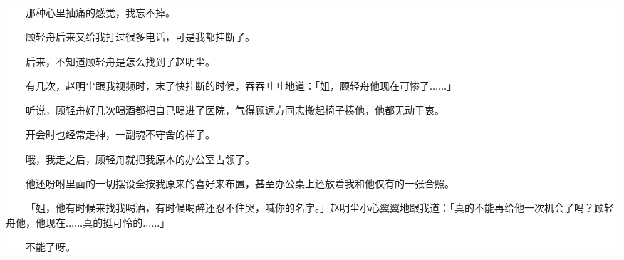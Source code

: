 &emsp;&emsp;那种心里抽痛的感觉，我忘不掉。  
  
&emsp;&emsp;顾轻舟后来又给我打过很多电话，可是我都挂断了。  
  
&emsp;&emsp;后来，不知道顾轻舟是怎么找到了赵明尘。  
  
&emsp;&emsp;有几次，赵明尘跟我视频时，末了快挂断的时候，吞吞吐吐地道：「姐，顾轻舟他现在可惨了……」  
  
&emsp;&emsp;听说，顾轻舟好几次喝酒都把自己喝进了医院，气得顾远方同志搬起椅子揍他，他都无动于衷。  
  
&emsp;&emsp;开会时也经常走神，一副魂不守舍的样子。  
  
&emsp;&emsp;哦，我走之后，顾轻舟就把我原本的办公室占领了。  
  
&emsp;&emsp;他还吩咐里面的一切摆设全按我原来的喜好来布置，甚至办公桌上还放着我和他仅有的一张合照。  
  
&emsp;&emsp;「姐，他有时候来找我喝酒，有时候喝醉还忍不住哭，喊你的名字。」赵明尘小心翼翼地跟我道：「真的不能再给他一次机会了吗？顾轻舟他，他现在……真的挺可怜的……」  
  
&emsp;&emsp;不能了呀。  
  
